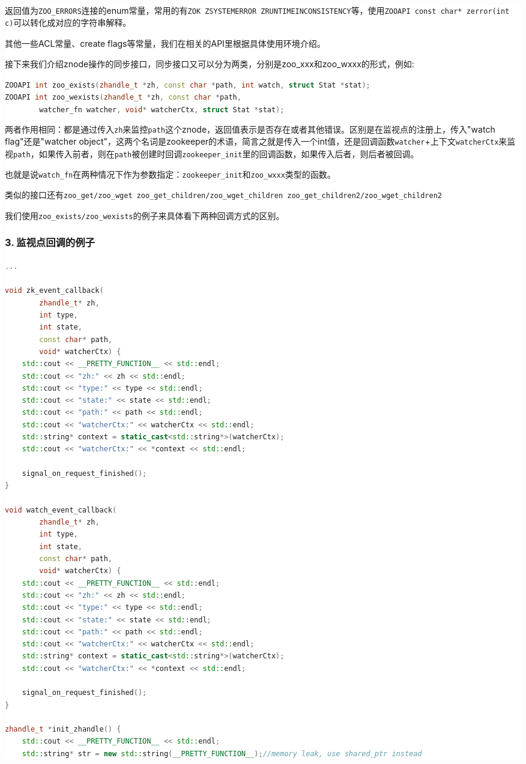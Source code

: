 返回值为`ZOO_ERRORS`连接的enum常量，常用的有`ZOK ZSYSTEMERROR ZRUNTIMEINCONSISTENCY`等，使用`ZOOAPI const char* zerror(int c)`可以转化成对应的字符串解释。

其他一些ACL常量、create flags等常量，我们在相关的API里根据具体使用环境介绍。

接下来我们介绍znode操作的同步接口，同步接口又可以分为两类，分别是zoo_xxx和zoo_wxxx的形式，例如:

```cpp
ZOOAPI int zoo_exists(zhandle_t *zh, const char *path, int watch, struct Stat *stat);
ZOOAPI int zoo_wexists(zhandle_t *zh, const char *path,
        watcher_fn watcher, void* watcherCtx, struct Stat *stat);
```

两者作用相同：都是通过传入`zh`来监控`path`这个znode，返回值表示是否存在或者其他错误。区别是在监视点的注册上，传入"watch flag"还是"watcher object"，这两个名词是zookeeper的术语，简言之就是传入一个int值，还是回调函数`watcher`+上下文`watcherCtx`来监视`path`，如果传入前者，则在`path`被创建时回调`zookeeper_init`里的回调函数，如果传入后者，则后者被回调。

也就是说`watch_fn`在两种情况下作为参数指定：`zookeeper_init`和`zoo_wxxx`类型的函数。

类似的接口还有`zoo_get/zoo_wget zoo_get_children/zoo_wget_children zoo_get_children2/zoo_wget_children2`

我们使用`zoo_exists/zoo_wexists`的例子来具体看下两种回调方式的区别。

### 3. 监视点回调的例子

```cpp
...

void zk_event_callback(
        zhandle_t* zh,
        int type,
        int state,
        const char* path,
        void* watcherCtx) {
    std::cout << __PRETTY_FUNCTION__ << std::endl;
    std::cout << "zh:" << zh << std::endl;
    std::cout << "type:" << type << std::endl;
    std::cout << "state:" << state << std::endl;
    std::cout << "path:" << path << std::endl;
    std::cout << "watcherCtx:" << watcherCtx << std::endl;
    std::string* context = static_cast<std::string*>(watcherCtx);
    std::cout << "watcherCtx:" << *context << std::endl;

    signal_on_request_finished();
}

void watch_event_callback(
        zhandle_t* zh,
        int type,
        int state,
        const char* path,
        void* watcherCtx) {
    std::cout << __PRETTY_FUNCTION__ << std::endl;
    std::cout << "zh:" << zh << std::endl;
    std::cout << "type:" << type << std::endl;
    std::cout << "state:" << state << std::endl;
    std::cout << "path:" << path << std::endl;
    std::cout << "watcherCtx:" << watcherCtx << std::endl;
    std::string* context = static_cast<std::string*>(watcherCtx);
    std::cout << "watcherCtx:" << *context << std::endl;

    signal_on_request_finished();
}

zhandle_t *init_zhandle() {
    std::cout << __PRETTY_FUNCTION__ << std::endl;
    std::string* str = new std::string(__PRETTY_FUNCTION__);//memory leak, use shared_ptr instead
```